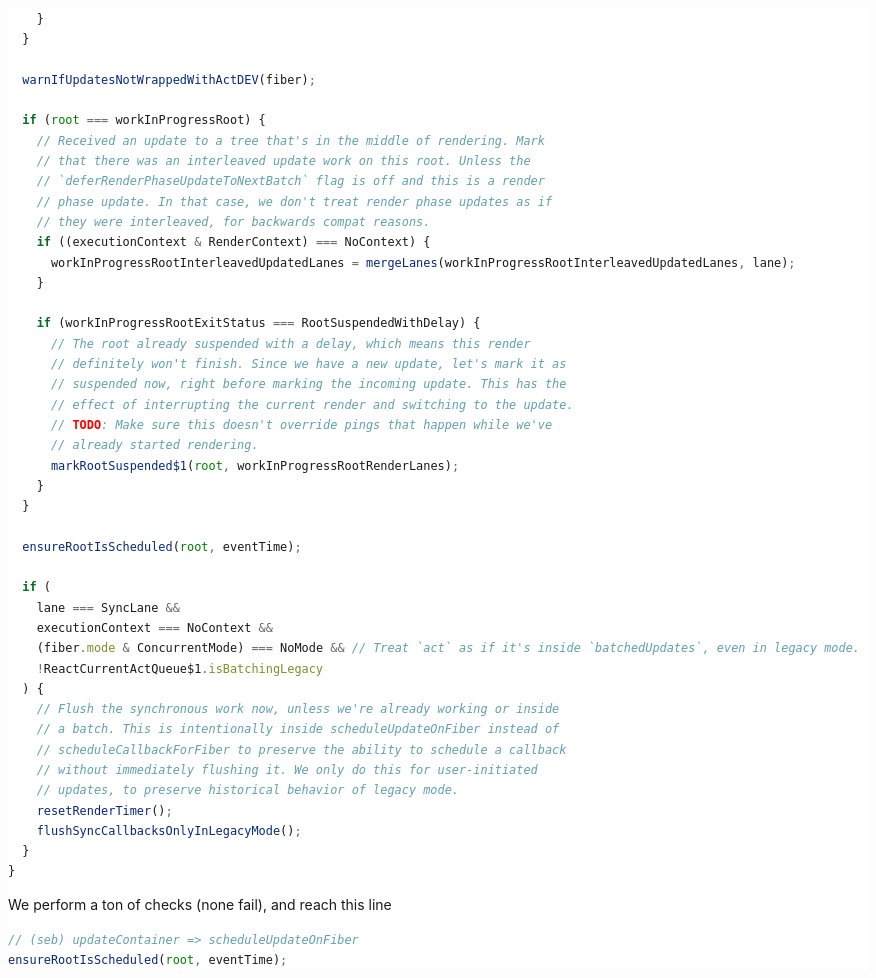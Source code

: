 ```js
    }
  }

  warnIfUpdatesNotWrappedWithActDEV(fiber);

  if (root === workInProgressRoot) {
    // Received an update to a tree that's in the middle of rendering. Mark
    // that there was an interleaved update work on this root. Unless the
    // `deferRenderPhaseUpdateToNextBatch` flag is off and this is a render
    // phase update. In that case, we don't treat render phase updates as if
    // they were interleaved, for backwards compat reasons.
    if ((executionContext & RenderContext) === NoContext) {
      workInProgressRootInterleavedUpdatedLanes = mergeLanes(workInProgressRootInterleavedUpdatedLanes, lane);
    }

    if (workInProgressRootExitStatus === RootSuspendedWithDelay) {
      // The root already suspended with a delay, which means this render
      // definitely won't finish. Since we have a new update, let's mark it as
      // suspended now, right before marking the incoming update. This has the
      // effect of interrupting the current render and switching to the update.
      // TODO: Make sure this doesn't override pings that happen while we've
      // already started rendering.
      markRootSuspended$1(root, workInProgressRootRenderLanes);
    }
  }

  ensureRootIsScheduled(root, eventTime);

  if (
    lane === SyncLane &&
    executionContext === NoContext &&
    (fiber.mode & ConcurrentMode) === NoMode && // Treat `act` as if it's inside `batchedUpdates`, even in legacy mode.
    !ReactCurrentActQueue$1.isBatchingLegacy
  ) {
    // Flush the synchronous work now, unless we're already working or inside
    // a batch. This is intentionally inside scheduleUpdateOnFiber instead of
    // scheduleCallbackForFiber to preserve the ability to schedule a callback
    // without immediately flushing it. We only do this for user-initiated
    // updates, to preserve historical behavior of legacy mode.
    resetRenderTimer();
    flushSyncCallbacksOnlyInLegacyMode();
  }
}
```

We perform a ton of checks (none fail), and reach this line

```js
// (seb) updateContainer => scheduleUpdateOnFiber
ensureRootIsScheduled(root, eventTime);
```
